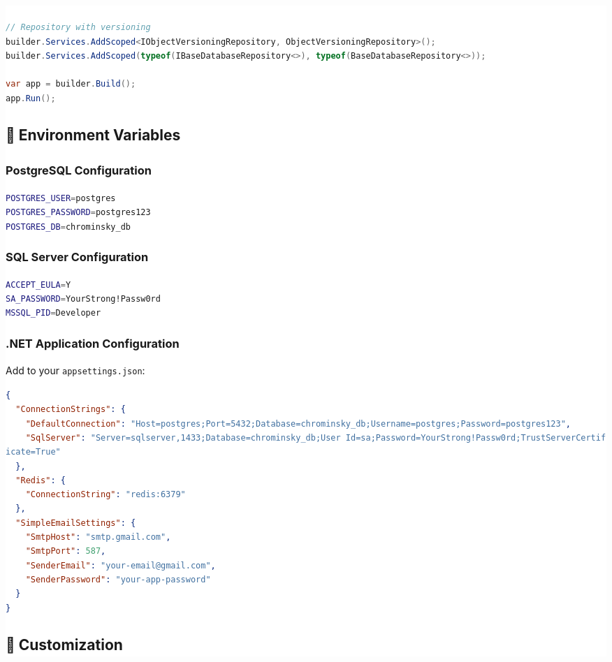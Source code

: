 ```csharp

// Repository with versioning
builder.Services.AddScoped<IObjectVersioningRepository, ObjectVersioningRepository>();
builder.Services.AddScoped(typeof(IBaseDatabaseRepository<>), typeof(BaseDatabaseRepository<>));

var app = builder.Build();
app.Run();
```

## 🔧 Environment Variables

### PostgreSQL Configuration

```bash
POSTGRES_USER=postgres
POSTGRES_PASSWORD=postgres123
POSTGRES_DB=chrominsky_db
```

### SQL Server Configuration

```bash
ACCEPT_EULA=Y
SA_PASSWORD=YourStrong!Passw0rd
MSSQL_PID=Developer
```

### .NET Application Configuration

Add to your `appsettings.json`:

```json
{
  "ConnectionStrings": {
    "DefaultConnection": "Host=postgres;Port=5432;Database=chrominsky_db;Username=postgres;Password=postgres123",
    "SqlServer": "Server=sqlserver,1433;Database=chrominsky_db;User Id=sa;Password=YourStrong!Passw0rd;TrustServerCertificate=True"
  },
  "Redis": {
    "ConnectionString": "redis:6379"
  },
  "SimpleEmailSettings": {
    "SmtpHost": "smtp.gmail.com",
    "SmtpPort": 587,
    "SenderEmail": "your-email@gmail.com",
    "SenderPassword": "your-app-password"
  }
}
```

## 🎨 Customization
